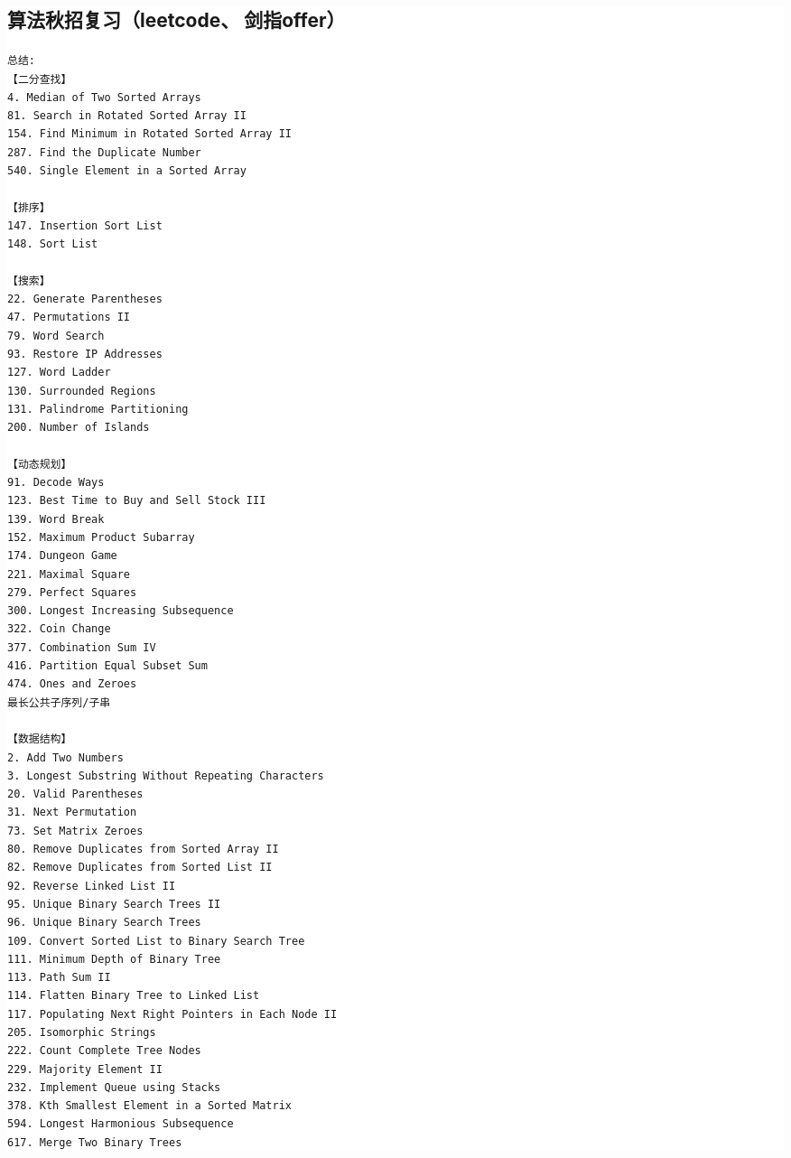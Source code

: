 ## 算法秋招复习（leetcode、 剑指offer）
```
总结:
【二分查找】
4. Median of Two Sorted Arrays
81. Search in Rotated Sorted Array II
154. Find Minimum in Rotated Sorted Array II
287. Find the Duplicate Number
540. Single Element in a Sorted Array

【排序】
147. Insertion Sort List 
148. Sort List

【搜索】
22. Generate Parentheses
47. Permutations II
79. Word Search
93. Restore IP Addresses
127. Word Ladder
130. Surrounded Regions
131. Palindrome Partitioning
200. Number of Islands

【动态规划】
91. Decode Ways
123. Best Time to Buy and Sell Stock III
139. Word Break
152. Maximum Product Subarray
174. Dungeon Game
221. Maximal Square
279. Perfect Squares
300. Longest Increasing Subsequence
322. Coin Change
377. Combination Sum IV
416. Partition Equal Subset Sum
474. Ones and Zeroes
最长公共子序列/子串

【数据结构】
2. Add Two Numbers
3. Longest Substring Without Repeating Characters
20. Valid Parentheses
31. Next Permutation
73. Set Matrix Zeroes
80. Remove Duplicates from Sorted Array II
82. Remove Duplicates from Sorted List II
92. Reverse Linked List II
95. Unique Binary Search Trees II
96. Unique Binary Search Trees
109. Convert Sorted List to Binary Search Tree
111. Minimum Depth of Binary Tree
113. Path Sum II
114. Flatten Binary Tree to Linked List
117. Populating Next Right Pointers in Each Node II
205. Isomorphic Strings
222. Count Complete Tree Nodes
229. Majority Element II
232. Implement Queue using Stacks
378. Kth Smallest Element in a Sorted Matrix
594. Longest Harmonious Subsequence
617. Merge Two Binary Trees

```